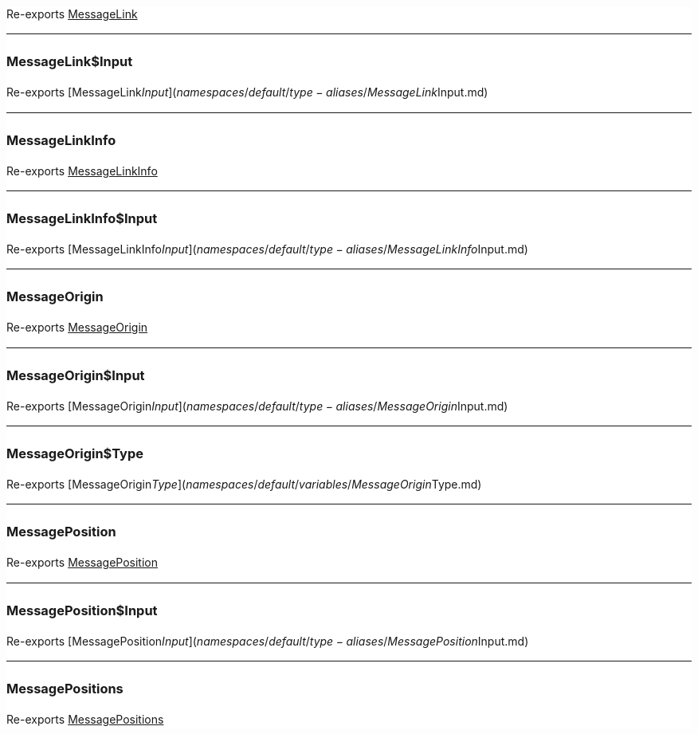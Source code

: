 Re-exports [MessageLink](namespaces/default/type-aliases/MessageLink.md)

***

### MessageLink$Input

Re-exports [MessageLink$Input](namespaces/default/type-aliases/MessageLink$Input.md)

***

### MessageLinkInfo

Re-exports [MessageLinkInfo](namespaces/default/type-aliases/MessageLinkInfo.md)

***

### MessageLinkInfo$Input

Re-exports [MessageLinkInfo$Input](namespaces/default/type-aliases/MessageLinkInfo$Input.md)

***

### MessageOrigin

Re-exports [MessageOrigin](namespaces/default/type-aliases/MessageOrigin.md)

***

### MessageOrigin$Input

Re-exports [MessageOrigin$Input](namespaces/default/type-aliases/MessageOrigin$Input.md)

***

### MessageOrigin$Type

Re-exports [MessageOrigin$Type](namespaces/default/variables/MessageOrigin$Type.md)

***

### MessagePosition

Re-exports [MessagePosition](namespaces/default/type-aliases/MessagePosition.md)

***

### MessagePosition$Input

Re-exports [MessagePosition$Input](namespaces/default/type-aliases/MessagePosition$Input.md)

***

### MessagePositions

Re-exports [MessagePositions](namespaces/default/type-aliases/MessagePositions.md)
